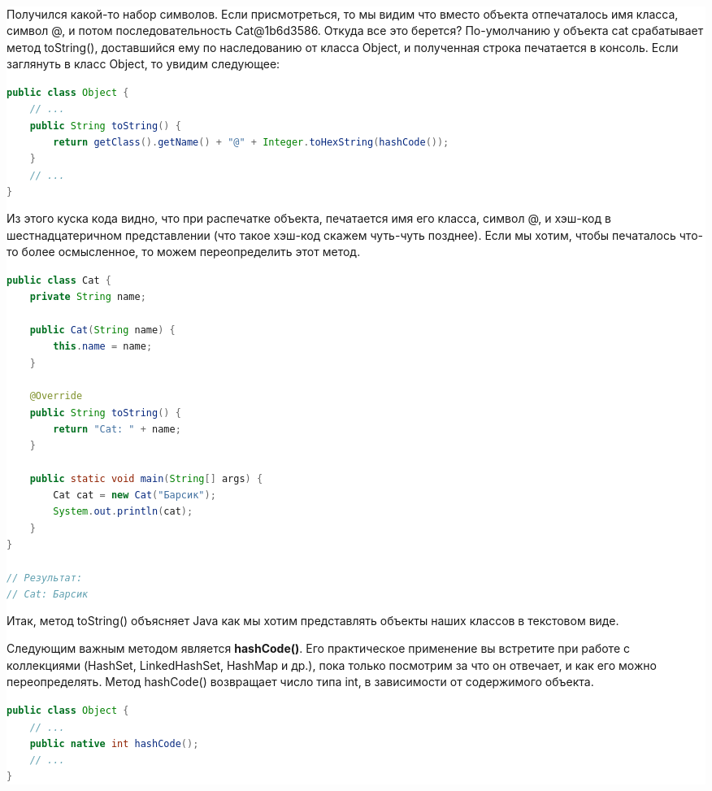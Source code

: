 Получился какой-то набор символов. Если присмотреться, то мы видим что
вместо объекта отпечаталось имя класса, символ @, и потом
последовательность Cat@1b6d3586. Откуда все это берется? По-умолчанию у
объекта cat срабатывает метод toString(), доставшийся ему по
наследованию от класса Object, и полученная строка печатается в консоль.
Если заглянуть в класс Object, то увидим следующее:

```java
public class Object {
    // ...
    public String toString() {
        return getClass().getName() + "@" + Integer.toHexString(hashCode());
    }
    // ...
}
```

Из этого куска кода видно, что при распечатке объекта, печатается имя
его класса, символ @, и хэш-код в шестнадцатеричном представлении (что
такое хэш-код скажем чуть-чуть позднее). Если мы хотим, чтобы печаталось
что-то более осмысленное, то можем переопределить этот метод.

```java
public class Cat {
    private String name;

    public Cat(String name) {
        this.name = name;
    }

    @Override
    public String toString() {
        return "Cat: " + name;
    }

    public static void main(String[] args) {
        Cat cat = new Cat("Барсик");
        System.out.println(cat);
    }
}

// Результат:
// Cat: Барсик
```

Итак, метод toString() объясняет Java как мы хотим представлять объекты
наших классов в текстовом виде.

Следующим важным методом является **hashCode()**. Его практическое
применение вы встретите при работе с коллекциями (HashSet,
LinkedHashSet, HashMap и др.), пока только посмотрим за что он отвечает,
и как его можно переопределять. Метод hashCode() возвращает число типа
int, в зависимости от содержимого объекта.

```java
public class Object {
    // ...
    public native int hashCode();
    // ...
}
```
